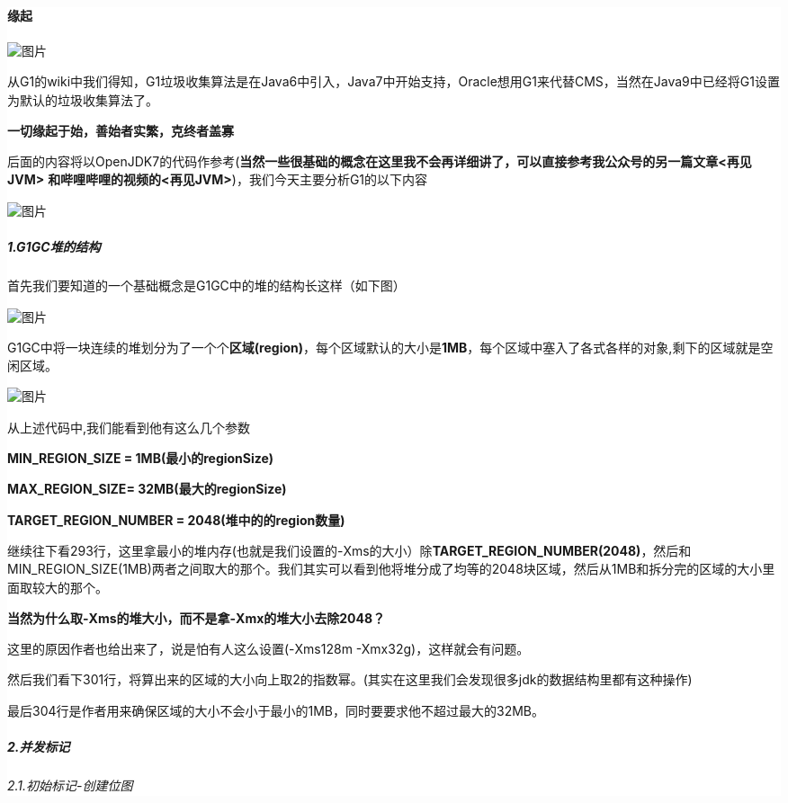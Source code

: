 

#### 缘起

![图片](../../markdown/图片/640-20210414175823156)



从G1的wiki中我们得知，G1垃圾收集算法是在Java6中引入，Java7中开始支持，Oracle想用G1来代替CMS，当然在Java9中已经将G1设置为默认的垃圾收集算法了。



**一切缘起于始，善始者实繁，克终者盖寡**

后面的内容将以OpenJDK7的代码作参考(**当然一些很基础的概念在这里我不会再详细讲了，可以直接参考我公众号的另一篇文章<再见JVM>** **和哔哩哔哩的视频的<再见JVM>**)，我们今天主要分析G1的以下内容





![图片](../../markdown/图片/640-20210414175823383)



##### 1.G1GC堆的结构

首先我们要知道的一个基础概念是G1GC中的堆的结构长这样（如下图）



![图片](../../markdown/图片/640-8394303.png)



G1GC中将一块连续的堆划分为了一个个**区域(region)**，每个区域默认的大小是**1MB**，每个区域中塞入了各式各样的对象,剩下的区域就是空闲区域。



![图片](../../markdown/图片/640-20210414175823370)

从上述代码中,我们能看到他有这么几个参数

**MIN_REGION_SIZE = 1MB(最小的regionSize)**

**MAX_REGION_SIZE= 32MB(最大的regionSize)**

**TARGET_REGION_NUMBER = 2048(堆中的的region数量)**

继续往下看293行，这里拿最小的堆内存(也就是我们设置的-Xms的大小）除**TARGET_REGION_NUMBER(2048)**，然后和MIN_REGION_SIZE(1MB)两者之间取大的那个。我们其实可以看到他将堆分成了均等的2048块区域，然后从1MB和拆分完的区域的大小里面取较大的那个。

**当然为什么取-Xms的堆大小，而不是拿-Xmx的堆大小去除2048？**

这里的原因作者也给出来了，说是怕有人这么设置(-Xms128m -Xmx32g)，这样就会有问题。

然后我们看下301行，将算出来的区域的大小向上取2的指数幂。(其实在这里我们会发现很多jdk的数据结构里都有这种操作)

最后304行是作者用来确保区域的大小不会小于最小的1MB，同时要要求他不超过最大的32MB。



##### 2.并发标记

###### 2.1.初始标记-创建位图
